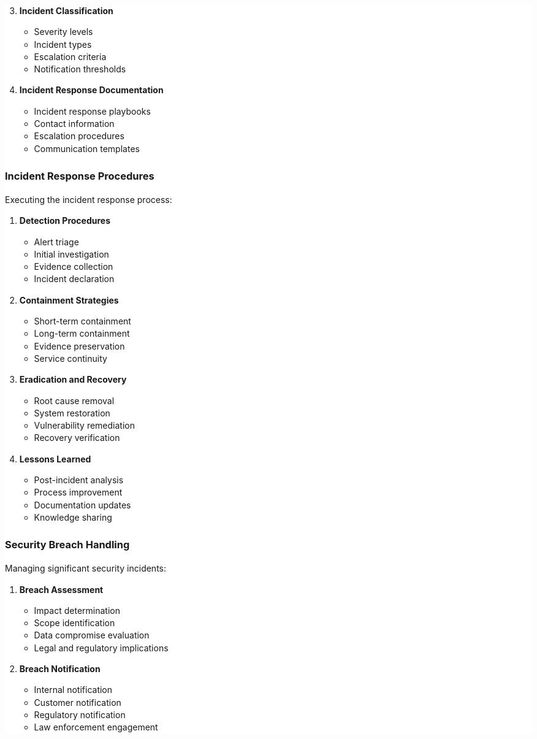 3. **Incident Classification**
   - Severity levels
   - Incident types
   - Escalation criteria
   - Notification thresholds

4. **Incident Response Documentation**
   - Incident response playbooks
   - Contact information
   - Escalation procedures
   - Communication templates

### Incident Response Procedures

Executing the incident response process:

1. **Detection Procedures**
   - Alert triage
   - Initial investigation
   - Evidence collection
   - Incident declaration

2. **Containment Strategies**
   - Short-term containment
   - Long-term containment
   - Evidence preservation
   - Service continuity

3. **Eradication and Recovery**
   - Root cause removal
   - System restoration
   - Vulnerability remediation
   - Recovery verification

4. **Lessons Learned**
   - Post-incident analysis
   - Process improvement
   - Documentation updates
   - Knowledge sharing

### Security Breach Handling

Managing significant security incidents:

1. **Breach Assessment**
   - Impact determination
   - Scope identification
   - Data compromise evaluation
   - Legal and regulatory implications

2. **Breach Notification**
   - Internal notification
   - Customer notification
   - Regulatory notification
   - Law enforcement engagement
